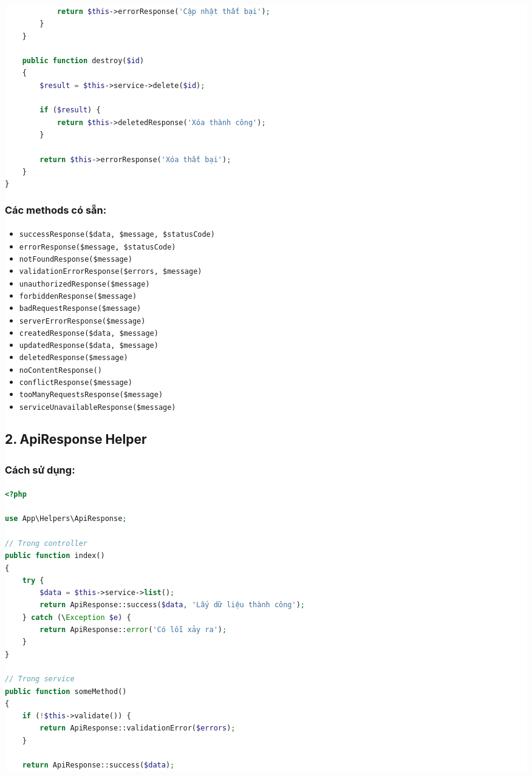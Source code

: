 ```php
            return $this->errorResponse('Cập nhật thất bại');
        }
    }

    public function destroy($id)
    {
        $result = $this->service->delete($id);
        
        if ($result) {
            return $this->deletedResponse('Xóa thành công');
        }
        
        return $this->errorResponse('Xóa thất bại');
    }
}
```

### Các methods có sẵn:

- `successResponse($data, $message, $statusCode)`
- `errorResponse($message, $statusCode)`
- `notFoundResponse($message)`
- `validationErrorResponse($errors, $message)`
- `unauthorizedResponse($message)`
- `forbiddenResponse($message)`
- `badRequestResponse($message)`
- `serverErrorResponse($message)`
- `createdResponse($data, $message)`
- `updatedResponse($data, $message)`
- `deletedResponse($message)`
- `noContentResponse()`
- `conflictResponse($message)`
- `tooManyRequestsResponse($message)`
- `serviceUnavailableResponse($message)`

## 2. ApiResponse Helper

### Cách sử dụng:

```php
<?php

use App\Helpers\ApiResponse;

// Trong controller
public function index()
{
    try {
        $data = $this->service->list();
        return ApiResponse::success($data, 'Lấy dữ liệu thành công');
    } catch (\Exception $e) {
        return ApiResponse::error('Có lỗi xảy ra');
    }
}

// Trong service
public function someMethod()
{
    if (!$this->validate()) {
        return ApiResponse::validationError($errors);
    }
    
    return ApiResponse::success($data);
```